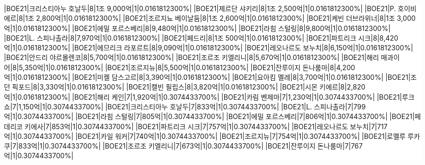 |BOE21|크리스티아누 호날두|8|1조 9,000억|1|0.0161812300%|
|BOE21|제르단 샤키리|8|1조 2,500억|1|0.0161812300%|
|BOE21|P. 호이비에르|8|1조 2,800억|1|0.0161812300%|
|BOE21|조르지뇨 베이날둠|8|1조 2,600억|1|0.0161812300%|
|BOE21|케빈 더브라위너|8|1조 3,000억|1|0.0161812300%|
|BOE21|에밀 포르스베리|8|9,480억|1|0.0161812300%|
|BOE21|라힘 스털링|8|9,800억|1|0.0161812300%|
|BOE21|L. 스피나촐라|8|7,970억|1|0.0161812300%|
|BOE21|페드리|8|1조 500억|1|0.0161812300%|
|BOE21|파트리크 시크|8|8,420억|1|0.0161812300%|
|BOE21|에므리크 라포르트|8|9,090억|1|0.0161812300%|
|BOE21|레오나르도 보누치|8|6,150억|1|0.0161812300%|
|BOE21|안드리 야르몰렌코|8|5,700억|1|0.0161812300%|
|BOE21|조르조 키엘리니|8|5,670억|1|0.0161812300%|
|BOE21|해리 매과이어|8|5,350억|1|0.0161812300%|
|BOE21|조르지뉴|8|5,500억|1|0.0161812300%|
|BOE21|잔루이지 돈나룸마|8|4,200억|1|0.0161812300%|
|BOE21|미켈 담스고르|8|3,390억|1|0.0161812300%|
|BOE21|요아킴 멜레|8|3,700억|1|0.0161812300%|
|BOE21|조던 픽포드|8|3,330억|1|0.0161812300%|
|BOE21|캘빈 필립스|8|3,820억|1|0.0161812300%|
|BOE21|시몬 키에르|8|2,820억|1|0.0161812300%|
|BOE21|해리 케인|7|1,920억|1|0.3074433700%|
|BOE21|카림 벤제마|7|1,230억|1|0.3074433700%|
|BOE21|루크 쇼|7|1,150억|1|0.3074433700%|
|BOE21|크리스티아누 호날두|7|833억|1|0.3074433700%|
|BOE21|L. 스피나촐라|7|799억|1|0.3074433700%|
|BOE21|라힘 스털링|7|805억|1|0.3074433700%|
|BOE21|에밀 포르스베리|7|806억|1|0.3074433700%|
|BOE21|페데리코 키에사|7|853억|1|0.3074433700%|
|BOE21|파트리크 시크|7|757억|1|0.3074433700%|
|BOE21|레오나르도 보누치|7|717억|1|0.3074433700%|
|BOE21|카일 워커|7|740억|1|0.3074433700%|
|BOE21|조르지뉴|7|754억|1|0.3074433700%|
|BOE21|로멜루 루카쿠|7|833억|1|0.3074433700%|
|BOE21|조르조 키엘리니|7|673억|1|0.3074433700%|
|BOE21|잔루이지 돈나룸마|7|767억|1|0.3074433700%|